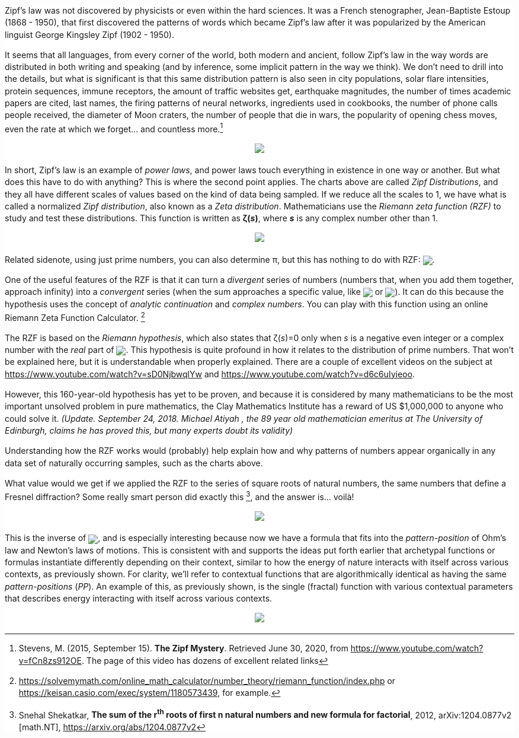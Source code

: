 Zipf’s law was not discovered by physicists or even within the hard sciences.  It was a French stenographer, Jean-Baptiste Estoup (1868 - 1950), that first discovered the patterns of words which became Zipf’s law after it was popularized by the American linguist George Kingsley Zipf (1902 - 1950).

It seems that all languages, from every corner of the world, both modern and ancient, follow Zipf’s law in the way words are distributed in both writing and speaking (and by inference, some implicit pattern in the way we think).  We don’t need to drill into the details, but what is significant is that this same distribution pattern is also seen in city populations, solar flare intensities, protein sequences, immune receptors, the amount of traffic websites get, earthquake magnitudes, the number of times academic papers are cited, last names, the firing patterns of neural networks, ingredients used in cookbooks, the number of phone calls people received, the diameter of Moon craters, the number of people that die in wars, the popularity of opening chess moves, even the rate at which we forget… and countless more.[^198]

[^198]: Stevens, M. (2015, September 15). **The Zipf Mystery**.  Retrieved June 30, 2020, from https://www.youtube.com/watch?v=fCn8zs912OE.  The page of this video has dozens of excellent related links


<center><img src='../Images/many-zipfs.png' style='width:100%'/> </center>

In short, Zipf’s law is an example of *power laws*, and power laws touch everything in existence in one way or another.  But what does this have to do with anything?  This is where the second point applies.  The charts above are called *Zipf Distributions*, and they all have different scales of values based on the kind of data being sampled.  If we reduce all the scales to 1, we have what is called a normalized *Zipf distribution*, also known as a *Zeta distribution*.  Mathematicians use the *Riemann zeta function (RZF)* to study and test these distributions.  This function is written as  **ζ(*s*)**, where ***s*** is any complex number other than 1.

<center><img src='../Images/rzf-form.png' style='width:80%'/></center>

Related sidenote, using just prime numbers, you can also determine &pi;, but this has nothing to do with RZF:  <IMG src='../Images/math/301.svg' style=' vertical-align: middle;height:14pt;'/>.

One of the useful features of the RZF is that it can turn a *divergent* series of numbers (numbers that, when you add them together, approach infinity) into a *convergent* series (when the sum approaches a specific value, like <IMG src='../Images/math/302.svg' style=' vertical-align: middle;height:14pt;'/> or <IMG src='../Images/math/311.svg' style=' vertical-align: middle;height:14pt;'/>).  It can do this because the hypothesis uses the concept of *analytic continuation* and *complex numbers*.  You can play with this function using an online Riemann Zeta Function Calculator.  [^199]

[^199]: https://solvemymath.com/online_math_calculator/number_theory/riemann_function/index.php or https://keisan.casio.com/exec/system/1180573439, for example.

The RZF is based on the *Riemann hypothesis*, which also states that ζ(*s*)=0 only when *s* is a negative even integer or a complex number with the *real* part of <IMG src='../Images/math/304.svg' style=' vertical-align: middle;height:14pt;'/>.  This hypothesis is quite profound in how it relates to the distribution of prime numbers.  That won’t be explained here, but it is understandable when properly explained.  There are a couple of excellent videos on the subject at <https://www.youtube.com/watch?v=sD0NjbwqlYw> and <https://www.youtube.com/watch?v=d6c6uIyieoo>.

However, this 160-year-old hypothesis has yet to be proven, and because it is considered by many mathematicians to be the most important unsolved problem in pure mathematics, the Clay Mathematics Institute has a reward of US &dollar;1,000,000 to anyone who could solve it.  *(Update.  September 24, 2018.  Michael Atiyah , the 89 year old mathematician emeritus at The University of Edinburgh, claims he has proved this, but many experts doubt its validity)*

Understanding how the RZF works would (probably) help explain how and why patterns of numbers appear organically in any data set of naturally occurring samples, such as the charts above.

What value would we get if we applied the RZF to the series of square roots of natural numbers, the same numbers that define a Fresnel diffraction?  Some really smart person did exactly this [^200], and the answer is…  voilà!

[^200]: Snehal Shekatkar, **The sum of the r<sup>th</sup> roots of first n natural numbers and new formula for factorial**, 2012, arXiv:1204.0877v2 [math.NT], https://arxiv.org/abs/1204.0877v2

<center><img src='../Images/sqrt2pi.png' style='width:50%'/></center>

This is the inverse of <IMG src='../Images/math/305.svg' style=' vertical-align: middle;height:14pt;'/>, and is especially interesting because now we have a formula that fits into the *pattern-position* of Ohm’s law and Newton’s laws of motions.  This is consistent with and supports the ideas put forth earlier that archetypal functions or formulas instantiate differently depending on their context, similar to how the energy of nature interacts with itself across various contexts, as previously shown.  For clarity, we’ll refer to contextual functions that are algorithmically identical as having the same *pattern-positions* (*PP*).  An example of this, as previously shown, is the single (fractal) function with various contextual parameters that describes energy interacting with itself across various contexts.

<center><img src='../Images/lightning-3.png' style='width:100%'/></center>


[^195]: These tests are: monobit frequency test, block frequency test, runs test, longest run ones10000, binary matrix rank test, spectral test, non-overlapping template matching test, overlapping template matching test, Maurers universal statistic test, linear complexity test, serial test, approximate entropy test, cumulative sums test, random excursions test, random excursions variant test, cumulative sums test reverse.  These tests are provided by the National Institute of Standards and Technology as implemented by the program *testrandom.py* by Ilja Gerhardt, https://gerhardt.ch/random.php.  The numbers published here are the result of the program “ent”, a pseudo-random number sequence test program by John Walker of Fourmilab Switzerland, https://en.wikipedia.org/wiki/John_Walker_(programmer)
[^196]: Data generated with the command “ent” with the following variables: Is Intel CPU; AESNI Supported in instruction set; Format=Hex model=pure size = 1000 kilobytes XOR mode off XOR range mode; off Output to file x Hardware Random Seeding on. Non deterministic mode;  Reseed c_max=511;  Using RdRand as nondeterministic source; Total Entropy = 0.000000; Per bit Entropy = 0.000000 %
[^197]: These tests are: monobit frequency test, block frequency test, runs test, longest run ones10000, binary matrix rank test, spectral test, non-overlapping template matching test,	overlapping template matching test, Maurers universal statistic test, linear complexity test, serial test, approximate entropy test, cumulative sums test, random excursions test, random excursions variant test, cumulative sums test reverse.  These tests are provided by the National Institute of Standards and Technology as implemented by the program *testrandom.py* by Ilja Gerhardt, https://gerhardt.ch/random.php.  The numbers published here are the result of the program “ent”, a pseudo-random number sequence test program by John Walker of Fourmilab Switzerland, https://en.wikipedia.org/wiki/John_Walker_(programmer)
[^201]: Saad-Cook, J., Ross, C., Holt, N., & Turrell, J. (1988). “**Touching the Sky: Artworks using Natural Phenomena, Earth, Sky and Connections to Astronomy**”. *Leonardo* *21*(2), 123-134. [https://www.muse.jhu.edu/article/600628](https://muse.jhu.edu/article/600628). Charles Ross, the creator, describes: “1972.  I had placed this simple lens set-up on the roof so the sun would burn a path across a wooden plank as the day progressed.  The idea was to collect a portrait of the weather each day.  As the work progressed, I noticed that the burn’s curvature was changing with the seasons.  We took photos of the burns and placed them end to end following their curvature to see what a year’s worth looked like.  The sum of days generated a double spiral figure.  At first, it did not make any sense-this primitive lens set-up was producing a complex spiral shape.  A few of the astronomers I showed it to said, “Well, it must be coming from somewhere, but we have no idea what it is”.  Most of the scientists insisted that there had to be some anomaly in the set-up and that the shape had nothing to do with astronomy -just some weirdness in the lens.  In reality, it made no difference at all if the lens faced one way or the other as long as it faced generally toward south.  The elements of the spiral are in sunlight itself; it was an archetypal image falling from the sky.  I finally contacted Kenneth Franklin at the Hayden Planetarium.  He directed me to the Naval Observatory, where LeRoy Doggett, an astronomer with the Nautical Almanac office…”.  Authors note: This Sun Spiral was pieced together manually from many separate samples and is an approximation of the Sun’s path.
[^202]: Nishiyama, Yutaka. “**A Study of Odd- and Even-Number Cultures.**” *Bulletin of Science, Technology & Society* 26, no. 6 (2006): 479-84.  doi:10.1177/0270467606295408.
